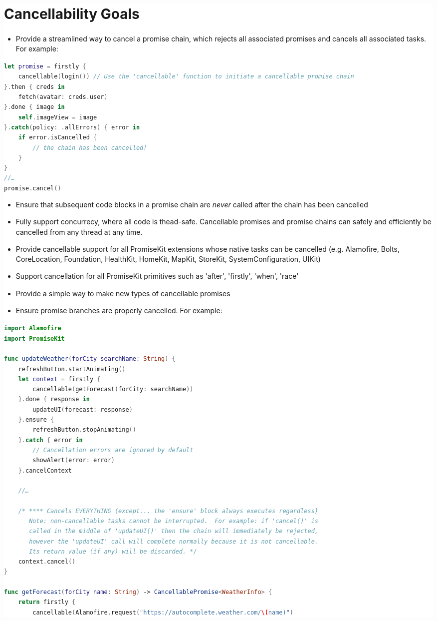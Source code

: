 # Cancellability Goals

* Provide a streamlined way to cancel a promise chain, which rejects all associated promises and cancels all associated tasks. For example:

```swift
let promise = firstly {
    cancellable(login()) // Use the 'cancellable' function to initiate a cancellable promise chain
}.then { creds in
    fetch(avatar: creds.user)
}.done { image in
    self.imageView = image
}.catch(policy: .allErrors) { error in
    if error.isCancelled {
        // the chain has been cancelled!
    }
}
//…
promise.cancel()
```

* Ensure that subsequent code blocks in a promise chain are _never_ called after the chain has been cancelled

* Fully support concurrecy, where all code is thead-safe.  Cancellable promises and promise chains can safely and efficiently be cancelled from any thread at any time.

* Provide cancellable support for all PromiseKit extensions whose native tasks can be cancelled (e.g. Alamofire, Bolts, CoreLocation, Foundation, HealthKit, HomeKit, MapKit, StoreKit, SystemConfiguration, UIKit)

* Support cancellation for all PromiseKit primitives such as 'after', 'firstly', 'when', 'race'

* Provide a simple way to make new types of cancellable promises

* Ensure promise branches are properly cancelled.  For example:

```swift
import Alamofire
import PromiseKit

func updateWeather(forCity searchName: String) {
    refreshButton.startAnimating()
    let context = firstly {
        cancellable(getForecast(forCity: searchName))
    }.done { response in
        updateUI(forecast: response)
    }.ensure {
        refreshButton.stopAnimating()
    }.catch { error in
        // Cancellation errors are ignored by default
        showAlert(error: error) 
    }.cancelContext

    //…

    /* **** Cancels EVERYTHING (except... the 'ensure' block always executes regardless)    
       Note: non-cancellable tasks cannot be interrupted.  For example: if 'cancel()' is
       called in the middle of 'updateUI()' then the chain will immediately be rejected,
       however the 'updateUI' call will complete normally because it is not cancellable.
       Its return value (if any) will be discarded. */
    context.cancel()
}

func getForecast(forCity name: String) -> CancellablePromise<WeatherInfo> {
    return firstly {
        cancellable(Alamofire.request("https://autocomplete.weather.com/\(name)")
```